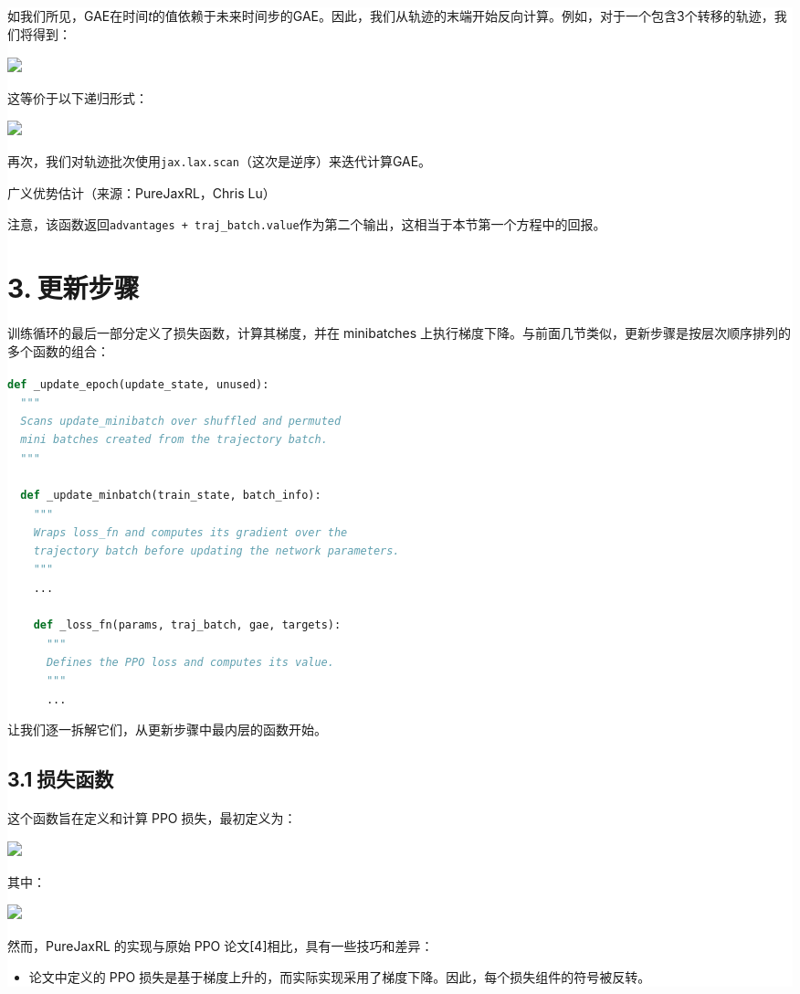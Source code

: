 如我们所见，GAE在时间*t*的值依赖于未来时间步的GAE。因此，我们从轨迹的末端开始反向计算。例如，对于一个包含3个转移的轨迹，我们将得到：

![](../Images/cbc3f0a15854dd74ba9a902e27bd939d.png)

这等价于以下递归形式：

![](../Images/8fbb9ca9d51bbddd821b3dc3747ee3bb.png)

再次，我们对轨迹批次使用`jax.lax.scan`（这次是逆序）来迭代计算GAE。

广义优势估计（来源：PureJaxRL，Chris Lu）

注意，该函数返回`advantages + traj_batch.value`作为第二个输出，这相当于本节第一个方程中的回报。

# 3. 更新步骤

训练循环的最后一部分定义了损失函数，计算其梯度，并在 minibatches 上执行梯度下降。与前面几节类似，更新步骤是按层次顺序排列的多个函数的组合：

```py
def _update_epoch(update_state, unused):
  """
  Scans update_minibatch over shuffled and permuted 
  mini batches created from the trajectory batch.
  """

  def _update_minbatch(train_state, batch_info):
    """
    Wraps loss_fn and computes its gradient over the 
    trajectory batch before updating the network parameters.
    """
    ...

    def _loss_fn(params, traj_batch, gae, targets):
      """
      Defines the PPO loss and computes its value.
      """
      ...
```

让我们逐一拆解它们，从更新步骤中最内层的函数开始。

## 3.1 损失函数

这个函数旨在定义和计算 PPO 损失，最初定义为：

![](../Images/c0b4c98a735ce19abbf8e5090017b346.png)

其中：

![](../Images/11464fd7edf1eeda50b976b7ab409280.png)

然而，PureJaxRL 的实现与原始 PPO 论文[4]相比，具有一些技巧和差异：

+   论文中定义的 PPO 损失是基于梯度上升的，而实际实现采用了梯度下降。因此，每个损失组件的符号被反转。
